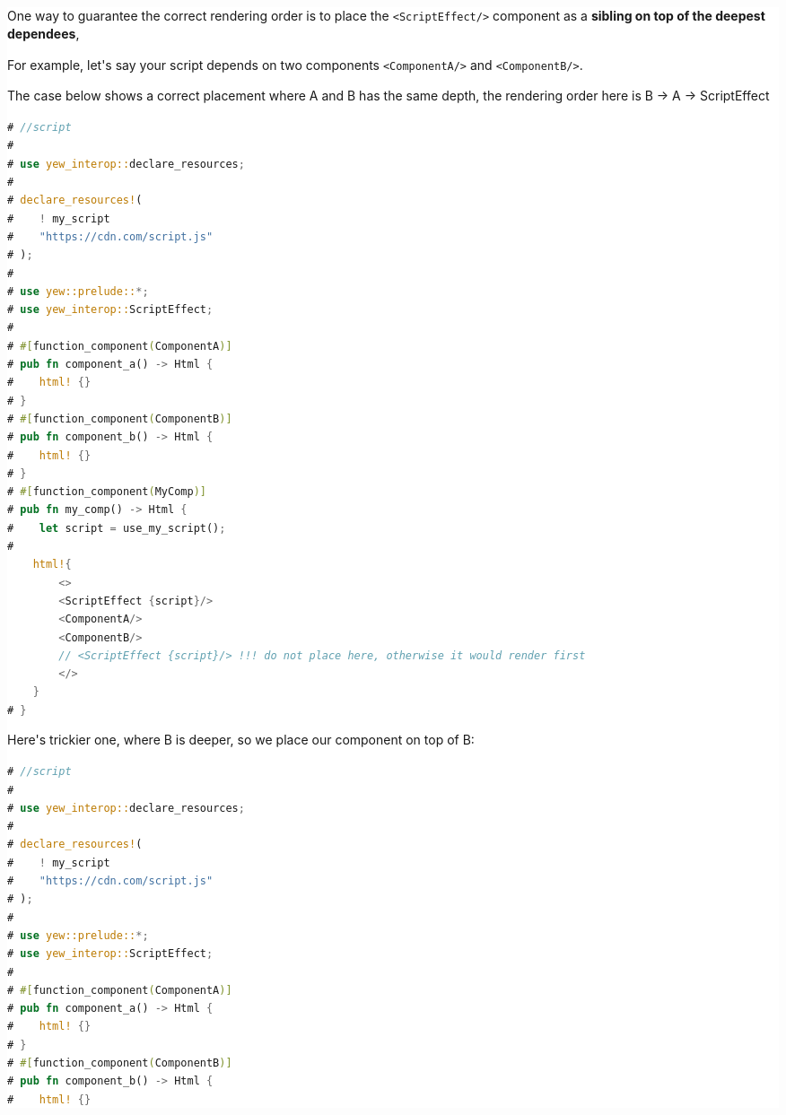 One way to guarantee the correct rendering order is to
place the `<ScriptEffect/>` component as a **sibling on top of the deepest dependees**,

For example, let's say your script depends on two components `<ComponentA/>` and `<ComponentB/>`.

The case below shows a correct placement where A and B has the same depth,
the rendering order here is B -> A -> ScriptEffect

```rust
# //script
# 
# use yew_interop::declare_resources;
# 
# declare_resources!(
#    ! my_script
#    "https://cdn.com/script.js"
# );
# 
# use yew::prelude::*;
# use yew_interop::ScriptEffect;
# 
# #[function_component(ComponentA)]
# pub fn component_a() -> Html {
#    html! {}
# }
# #[function_component(ComponentB)]
# pub fn component_b() -> Html {
#    html! {}
# }
# #[function_component(MyComp)]
# pub fn my_comp() -> Html {
#    let script = use_my_script();
# 
    html!{
        <>
        <ScriptEffect {script}/>
        <ComponentA/>
        <ComponentB/>
        // <ScriptEffect {script}/> !!! do not place here, otherwise it would render first
        </>
    }
# }
```

Here's trickier one, where B is deeper, so we place our component on top of B:

```rust
# //script
# 
# use yew_interop::declare_resources;
# 
# declare_resources!(
#    ! my_script
#    "https://cdn.com/script.js"
# );
# 
# use yew::prelude::*;
# use yew_interop::ScriptEffect;
# 
# #[function_component(ComponentA)]
# pub fn component_a() -> Html {
#    html! {}
# }
# #[function_component(ComponentB)]
# pub fn component_b() -> Html {
#    html! {}
```